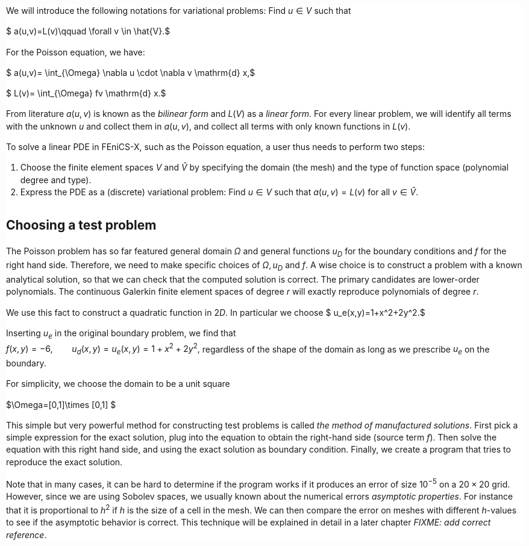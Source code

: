 We will introduce the following notations for variational problems:
Find $u\in V$ such that 

$ a(u,v)=L(v)\qquad \forall v \in \hat{V}.$

For the Poisson equation, we have:

$ a(u,v)= \int_{\Omega} \nabla u \cdot \nabla v \mathrm{d} x,$

$ L(v)= \int_{\Omega} fv \mathrm{d} x.$

From literature $a(u,v)$ is known as the _bilinear form_ and $L(V)$ as a _linear form_. 
For every linear problem, we will identify all terms with the unknown $u$ and collect them in $a(u,v)$, and collect all terms with only  known functions in $L(v)$.

To solve a linear PDE in FEniCS-X, such as the Poisson equation, a user thus needs to perform two steps:

1. Choose the finite element spaces $V$ and $\hat{V}$ by specifying the domain (the mesh) and the type of function space (polynomial degree and type).
2. Express the PDE as a (discrete) variational problem: Find $u\in V$ such that $a(u,v)=L(v)$ for all $v \in \hat{V}$.

## Choosing a test problem
The Poisson problem has so far featured general domain $\Omega$ and general functions $u_D$ for the boundary conditions and $f$ for the right hand side.
Therefore, we need to make specific choices of $\Omega, u_D$ and $f$. A wise choice is to construct a problem  with a known analytical solution, so that we can check that the computed solution is correct. The primary candidates are lower-order polynomials. The continuous Galerkin finite element spaces of degree $r$ will exactly reproduce polynomials of degree $r$. 

 We use this fact to construct a quadratic function in $2D$. In particular we choose
$ u_e(x,y)=1+x^2+2y^2.$

Inserting $u_e$ in the original boundary problem, we find that  
$f(x,y)= -6,\qquad u_d(x,y)=u_e(x,y)=1+x^2+2y^2,$
regardless of the shape of the domain as long as we prescribe 
$u_e$ on the boundary.

For simplicity, we choose the domain to be a unit square

$\Omega=[0,1]\times [0,1] $

This simple but very powerful method for constructing test problems is called _the method of manufactured solutions_. 
First pick a simple expression for the exact solution, plug into
the equation to obtain the right-hand side (source term $f$). Then solve the equation with this right hand side, and using the exact solution as boundary condition. Finally, we create a program that tries to reproduce the exact solution.

Note that in many cases, it can be hard to determine if the program works if it produces an error of size $10^{-5}$ on a
$20 \times 20$ grid. However, since we are using Sobolev spaces,
we usually known about the numerical errors _asymptotic properties_. For instance that it is proportional to $h^2$ if $h$ is the size of a cell in the mesh. We can then compare the error on meshes with different $h$-values to see if the asymptotic behavior is correct. This technique will be explained in detail in a later chapter *FIXME: add correct reference*.
